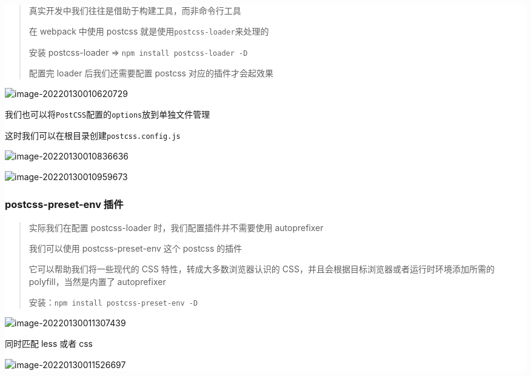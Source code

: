 > 真实开发中我们往往是借助于构建工具，而非命令行工具
>
> 在 webpack 中使用 postcss 就是使用`postcss-loader`来处理的
>
> 安装 postcss-loader => `npm install postcss-loader -D`
>
> 配置完 loader 后我们还需要配置 postcss 对应的插件才会起效果

![image-20220130010620729](https://raw.githubusercontent.com/xixixiaoyu/CloundImg2/main/image-20220130010620729.png)

我们也可以将`PostCSS`配置的`options`放到单独文件管理

这时我们可以在根目录创建`postcss.config.js`

![image-20220130010836636](https://raw.githubusercontent.com/xixixiaoyu/CloundImg2/main/image-20220130010836636.png)

![image-20220130010959673](https://raw.githubusercontent.com/xixixiaoyu/CloundImg2/main/image-20220130010959673.png)

### postcss-preset-env 插件

> 实际我们在配置 postcss-loader 时，我们配置插件并不需要使用 autoprefixer
>
> 我们可以使用 postcss-preset-env 这个 postcss 的插件
>
> 它可以帮助我们将一些现代的 CSS 特性，转成大多数浏览器认识的 CSS，并且会根据目标浏览器或者运行时环境添加所需的 polyfill，当然是内置了 autoprefixer
>
> 安装：`npm install postcss-preset-env -D`

![image-20220130011307439](https://raw.githubusercontent.com/xixixiaoyu/CloundImg2/main/image-20220130011307439.png)

同时匹配 less 或者 css

![image-20220130011526697](https://raw.githubusercontent.com/xixixiaoyu/CloundImg2/main/image-20220130011526697.png)
